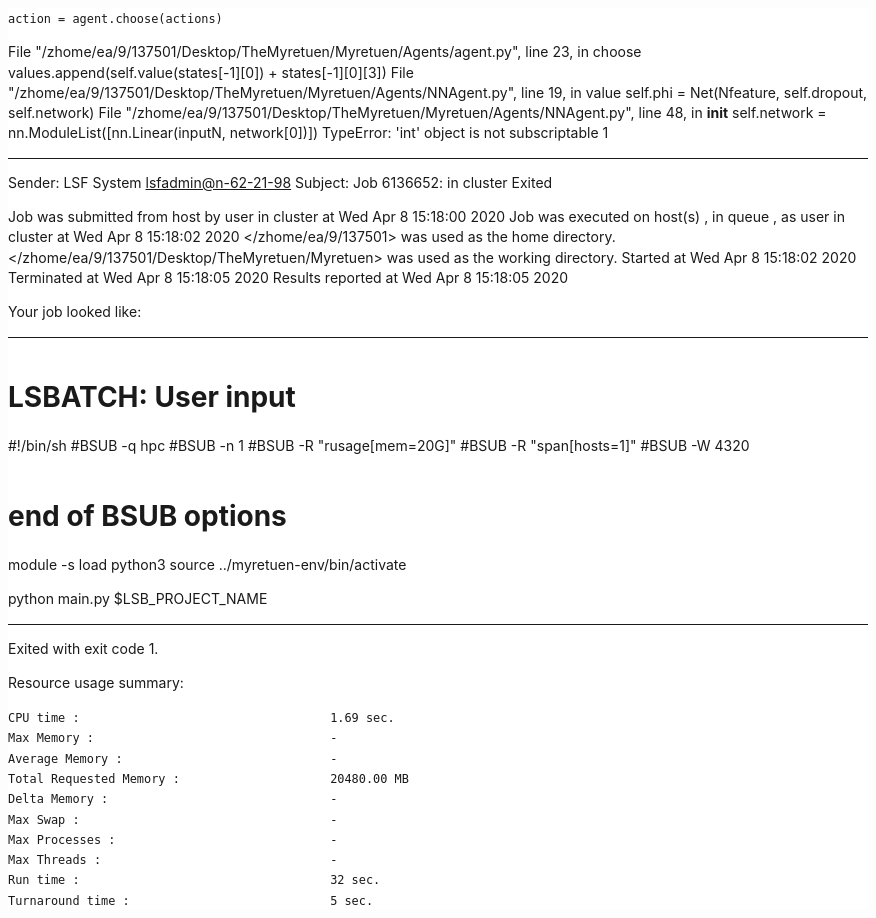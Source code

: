     action = agent.choose(actions)
  File "/zhome/ea/9/137501/Desktop/TheMyretuen/Myretuen/Agents/agent.py", line 23, in choose
    values.append(self.value(states[-1][0]) + states[-1][0][3])
  File "/zhome/ea/9/137501/Desktop/TheMyretuen/Myretuen/Agents/NNAgent.py", line 19, in value
    self.phi = Net(Nfeature, self.dropout, self.network)
  File "/zhome/ea/9/137501/Desktop/TheMyretuen/Myretuen/Agents/NNAgent.py", line 48, in __init__
    self.network = nn.ModuleList([nn.Linear(inputN, network[0])])
TypeError: 'int' object is not subscriptable
1

------------------------------------------------------------
Sender: LSF System <lsfadmin@n-62-21-98>
Subject: Job 6136652: <NNAgent3HistoryLength1> in cluster <dcc> Exited

Job <NNAgent3HistoryLength1> was submitted from host <gbarlogin1> by user <s183914> in cluster <dcc> at Wed Apr  8 15:18:00 2020
Job was executed on host(s) <n-62-21-98>, in queue <hpc>, as user <s183914> in cluster <dcc> at Wed Apr  8 15:18:02 2020
</zhome/ea/9/137501> was used as the home directory.
</zhome/ea/9/137501/Desktop/TheMyretuen/Myretuen> was used as the working directory.
Started at Wed Apr  8 15:18:02 2020
Terminated at Wed Apr  8 15:18:05 2020
Results reported at Wed Apr  8 15:18:05 2020

Your job looked like:

------------------------------------------------------------
# LSBATCH: User input
#!/bin/sh
#BSUB -q hpc
#BSUB -n 1
#BSUB -R "rusage[mem=20G]"
#BSUB -R "span[hosts=1]"
#BSUB -W 4320
# end of BSUB options

module -s load python3
source ../myretuen-env/bin/activate

python main.py $LSB_PROJECT_NAME


------------------------------------------------------------

Exited with exit code 1.

Resource usage summary:

    CPU time :                                   1.69 sec.
    Max Memory :                                 -
    Average Memory :                             -
    Total Requested Memory :                     20480.00 MB
    Delta Memory :                               -
    Max Swap :                                   -
    Max Processes :                              -
    Max Threads :                                -
    Run time :                                   32 sec.
    Turnaround time :                            5 sec.
